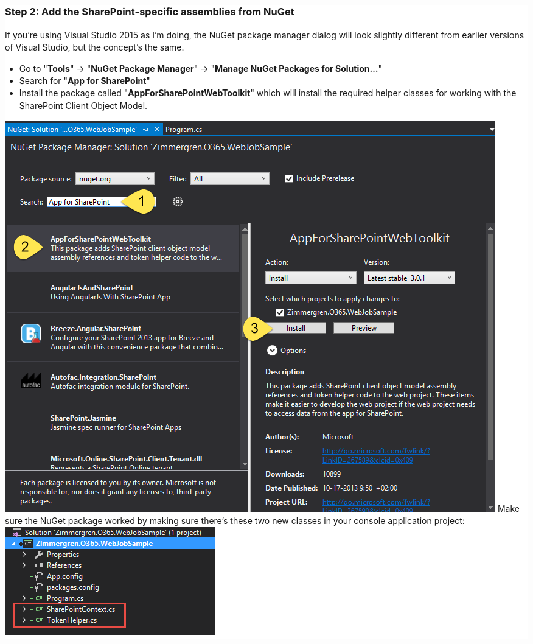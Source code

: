 ### Step 2: Add the SharePoint-specific assemblies from NuGet ###
If you’re using Visual Studio 2015 as I’m doing, the NuGet package manager dialog will look slightly different from earlier versions of Visual Studio, but the concept’s the same.

 - Go to "**Tools**" -> "**NuGet Package Manager**" -> "**Manage NuGet Packages for Solution…**"
 - Search for "**App for SharePoint**"
 - Install the package called "**AppForSharePointWebToolkit**" which will
   install the required helper classes for working with the SharePoint
   Client Object Model.

![](media/Getting-Started-with-building-Azure-WebJobs-for-your-Office365-sites/2.Add-App-For-SharePoint-Web-Toolkit-from-Nuget.png)
Make sure the NuGet package worked by making sure there’s these two new classes in your console application project:
![](media/Getting-Started-with-building-Azure-WebJobs-for-your-Office365-sites/3.Project-Overview-With-Added-Files.png)
